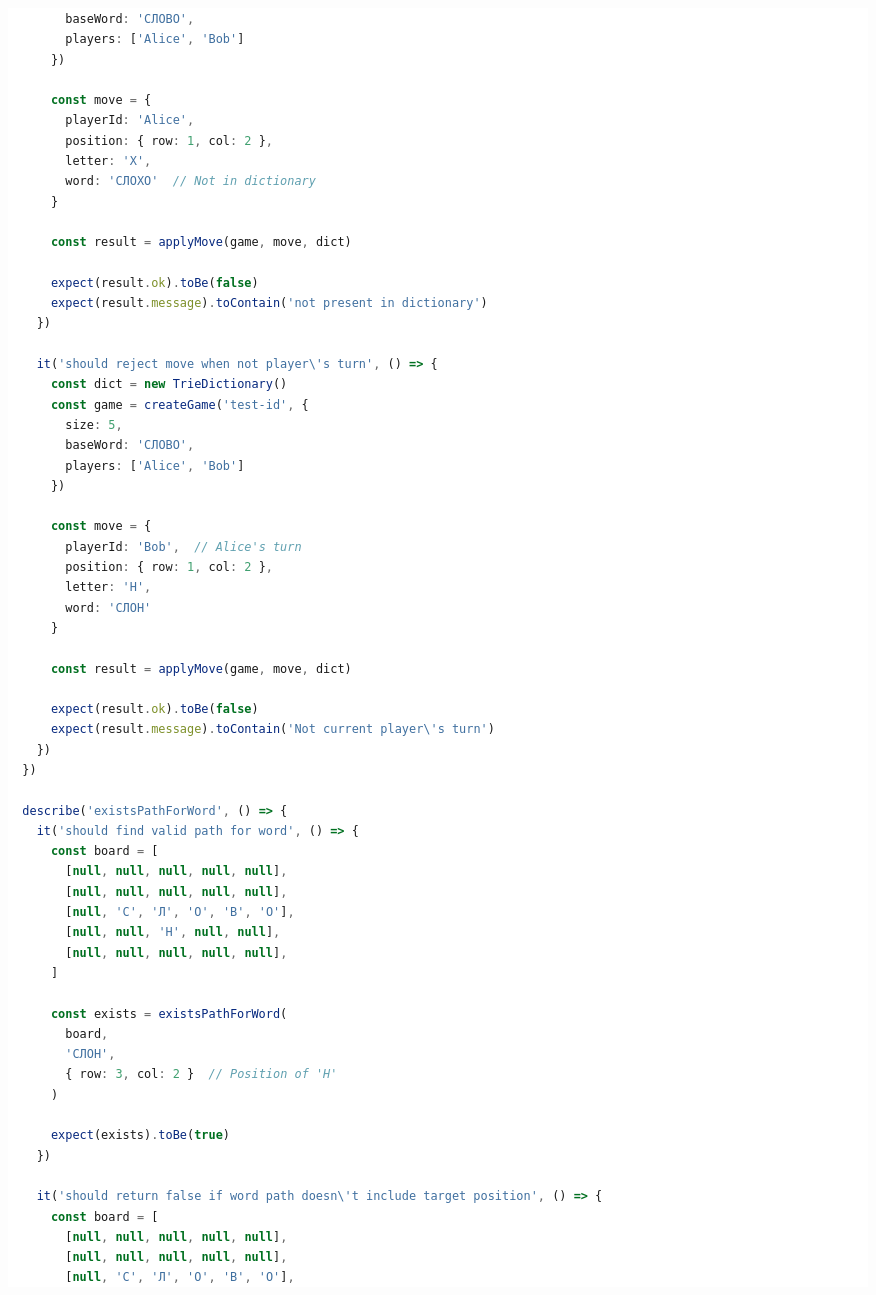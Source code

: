 ```typescript
        baseWord: 'СЛОВО',
        players: ['Alice', 'Bob']
      })

      const move = {
        playerId: 'Alice',
        position: { row: 1, col: 2 },
        letter: 'Х',
        word: 'СЛОХО'  // Not in dictionary
      }

      const result = applyMove(game, move, dict)

      expect(result.ok).toBe(false)
      expect(result.message).toContain('not present in dictionary')
    })

    it('should reject move when not player\'s turn', () => {
      const dict = new TrieDictionary()
      const game = createGame('test-id', {
        size: 5,
        baseWord: 'СЛОВО',
        players: ['Alice', 'Bob']
      })

      const move = {
        playerId: 'Bob',  // Alice's turn
        position: { row: 1, col: 2 },
        letter: 'Н',
        word: 'СЛОН'
      }

      const result = applyMove(game, move, dict)

      expect(result.ok).toBe(false)
      expect(result.message).toContain('Not current player\'s turn')
    })
  })

  describe('existsPathForWord', () => {
    it('should find valid path for word', () => {
      const board = [
        [null, null, null, null, null],
        [null, null, null, null, null],
        [null, 'С', 'Л', 'О', 'В', 'О'],
        [null, null, 'Н', null, null],
        [null, null, null, null, null],
      ]

      const exists = existsPathForWord(
        board,
        'СЛОН',
        { row: 3, col: 2 }  // Position of 'Н'
      )

      expect(exists).toBe(true)
    })

    it('should return false if word path doesn\'t include target position', () => {
      const board = [
        [null, null, null, null, null],
        [null, null, null, null, null],
        [null, 'С', 'Л', 'О', 'В', 'О'],
```